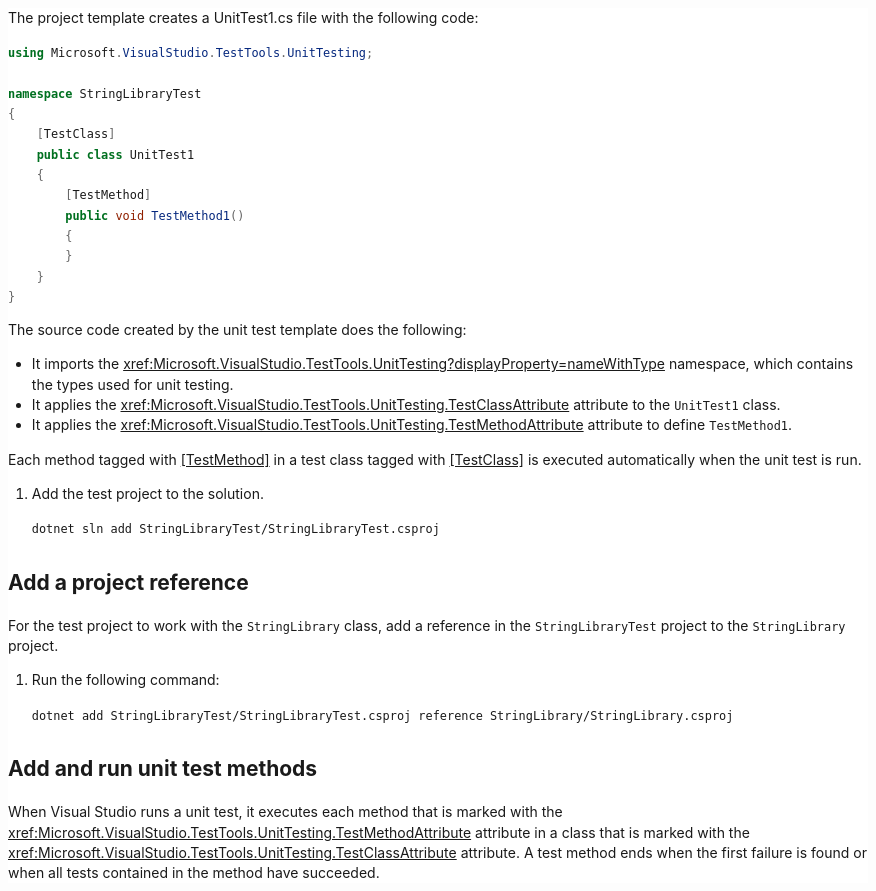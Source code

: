    The project template creates a UnitTest1.cs file with the following code:

   ```csharp
   using Microsoft.VisualStudio.TestTools.UnitTesting;

   namespace StringLibraryTest
   {
       [TestClass]
       public class UnitTest1
       {
           [TestMethod]
           public void TestMethod1()
           {
           }
       }
   }
   ```

   The source code created by the unit test template does the following:

   - It imports the <xref:Microsoft.VisualStudio.TestTools.UnitTesting?displayProperty=nameWithType> namespace, which contains the types used for unit testing.
   - It applies the <xref:Microsoft.VisualStudio.TestTools.UnitTesting.TestClassAttribute> attribute to the `UnitTest1` class.
   - It applies the <xref:Microsoft.VisualStudio.TestTools.UnitTesting.TestMethodAttribute> attribute to define `TestMethod1`.

   Each method tagged with [[TestMethod]](xref:Microsoft.VisualStudio.TestTools.UnitTesting.TestMethodAttribute) in a test class tagged with [[TestClass]](xref:Microsoft.VisualStudio.TestTools.UnitTesting.TestClassAttribute) is executed automatically when the unit test is run.

1. Add the test project to the solution.

   ```dotnetcli
   dotnet sln add StringLibraryTest/StringLibraryTest.csproj
   ```

## Add a project reference

For the test project to work with the `StringLibrary` class, add a reference in the `StringLibraryTest` project to the `StringLibrary` project.

1. Run the following command:

   ```dotnetcli
   dotnet add StringLibraryTest/StringLibraryTest.csproj reference StringLibrary/StringLibrary.csproj
   ```

## Add and run unit test methods

When Visual Studio runs a unit test, it executes each method that is marked with the <xref:Microsoft.VisualStudio.TestTools.UnitTesting.TestMethodAttribute> attribute in a class that is marked with the  <xref:Microsoft.VisualStudio.TestTools.UnitTesting.TestClassAttribute> attribute. A test method ends when the first failure is found or when all tests contained in the method have succeeded.
